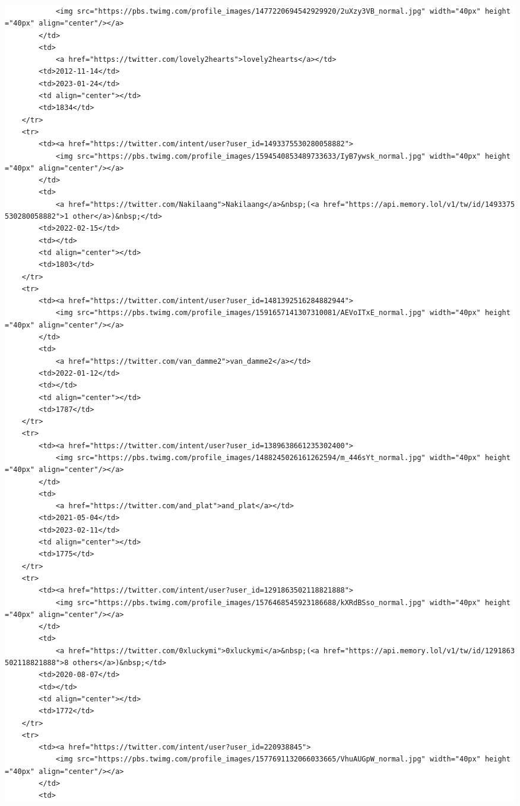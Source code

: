                 <img src="https://pbs.twimg.com/profile_images/1477220694542929920/2uXzy3VB_normal.jpg" width="40px" height="40px" align="center"/></a>
            </td>
            <td>
                <a href="https://twitter.com/lovely2hearts">lovely2hearts</a></td>
            <td>2012-11-14</td>
            <td>2023-01-24</td>
            <td align="center"></td>
            <td>1834</td>
        </tr>
        <tr>
            <td><a href="https://twitter.com/intent/user?user_id=1493375530280058882">
                <img src="https://pbs.twimg.com/profile_images/1594540853489733633/IyB7ywsk_normal.jpg" width="40px" height="40px" align="center"/></a>
            </td>
            <td>
                <a href="https://twitter.com/Nakilaang">Nakilaang</a>&nbsp;(<a href="https://api.memory.lol/v1/tw/id/1493375530280058882">1 other</a>)&nbsp;</td>
            <td>2022-02-15</td>
            <td></td>
            <td align="center"></td>
            <td>1803</td>
        </tr>
        <tr>
            <td><a href="https://twitter.com/intent/user?user_id=1481392516284882944">
                <img src="https://pbs.twimg.com/profile_images/1591657141307310081/AEVoITxE_normal.jpg" width="40px" height="40px" align="center"/></a>
            </td>
            <td>
                <a href="https://twitter.com/van_damme2">van_damme2</a></td>
            <td>2022-01-12</td>
            <td></td>
            <td align="center"></td>
            <td>1787</td>
        </tr>
        <tr>
            <td><a href="https://twitter.com/intent/user?user_id=1389638661235302400">
                <img src="https://pbs.twimg.com/profile_images/1488245026161262594/m_446sYt_normal.jpg" width="40px" height="40px" align="center"/></a>
            </td>
            <td>
                <a href="https://twitter.com/and_plat">and_plat</a></td>
            <td>2021-05-04</td>
            <td>2023-02-11</td>
            <td align="center"></td>
            <td>1775</td>
        </tr>
        <tr>
            <td><a href="https://twitter.com/intent/user?user_id=1291863502118821888">
                <img src="https://pbs.twimg.com/profile_images/1576468545923186688/kXRdBSso_normal.jpg" width="40px" height="40px" align="center"/></a>
            </td>
            <td>
                <a href="https://twitter.com/0xluckymi">0xluckymi</a>&nbsp;(<a href="https://api.memory.lol/v1/tw/id/1291863502118821888">8 others</a>)&nbsp;</td>
            <td>2020-08-07</td>
            <td></td>
            <td align="center"></td>
            <td>1772</td>
        </tr>
        <tr>
            <td><a href="https://twitter.com/intent/user?user_id=220938845">
                <img src="https://pbs.twimg.com/profile_images/1577691132066033665/VhuAUGpW_normal.jpg" width="40px" height="40px" align="center"/></a>
            </td>
            <td>